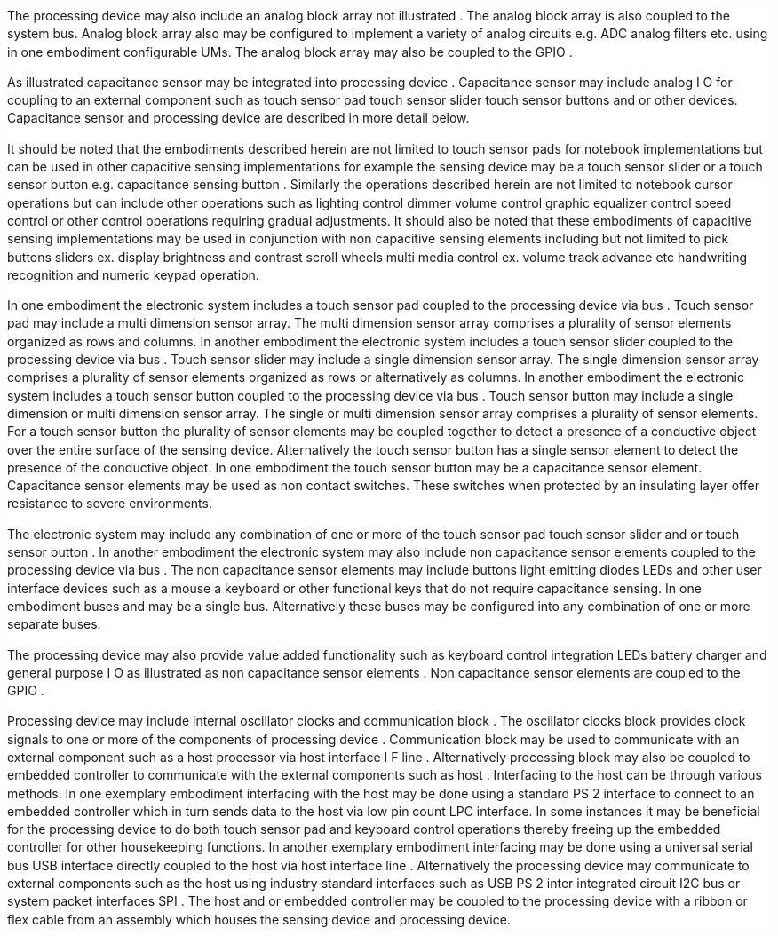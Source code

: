 The processing device may also include an analog block array not illustrated . The analog block array is also coupled to the system bus. Analog block array also may be configured to implement a variety of analog circuits e.g. ADC analog filters etc. using in one embodiment configurable UMs. The analog block array may also be coupled to the GPIO .

As illustrated capacitance sensor may be integrated into processing device . Capacitance sensor may include analog I O for coupling to an external component such as touch sensor pad touch sensor slider touch sensor buttons and or other devices. Capacitance sensor and processing device are described in more detail below.

It should be noted that the embodiments described herein are not limited to touch sensor pads for notebook implementations but can be used in other capacitive sensing implementations for example the sensing device may be a touch sensor slider or a touch sensor button e.g. capacitance sensing button . Similarly the operations described herein are not limited to notebook cursor operations but can include other operations such as lighting control dimmer volume control graphic equalizer control speed control or other control operations requiring gradual adjustments. It should also be noted that these embodiments of capacitive sensing implementations may be used in conjunction with non capacitive sensing elements including but not limited to pick buttons sliders ex. display brightness and contrast scroll wheels multi media control ex. volume track advance etc handwriting recognition and numeric keypad operation.

In one embodiment the electronic system includes a touch sensor pad coupled to the processing device via bus . Touch sensor pad may include a multi dimension sensor array. The multi dimension sensor array comprises a plurality of sensor elements organized as rows and columns. In another embodiment the electronic system includes a touch sensor slider coupled to the processing device via bus . Touch sensor slider may include a single dimension sensor array. The single dimension sensor array comprises a plurality of sensor elements organized as rows or alternatively as columns. In another embodiment the electronic system includes a touch sensor button coupled to the processing device via bus . Touch sensor button may include a single dimension or multi dimension sensor array. The single or multi dimension sensor array comprises a plurality of sensor elements. For a touch sensor button the plurality of sensor elements may be coupled together to detect a presence of a conductive object over the entire surface of the sensing device. Alternatively the touch sensor button has a single sensor element to detect the presence of the conductive object. In one embodiment the touch sensor button may be a capacitance sensor element. Capacitance sensor elements may be used as non contact switches. These switches when protected by an insulating layer offer resistance to severe environments.

The electronic system may include any combination of one or more of the touch sensor pad touch sensor slider and or touch sensor button . In another embodiment the electronic system may also include non capacitance sensor elements coupled to the processing device via bus . The non capacitance sensor elements may include buttons light emitting diodes LEDs and other user interface devices such as a mouse a keyboard or other functional keys that do not require capacitance sensing. In one embodiment buses and may be a single bus. Alternatively these buses may be configured into any combination of one or more separate buses.

The processing device may also provide value added functionality such as keyboard control integration LEDs battery charger and general purpose I O as illustrated as non capacitance sensor elements . Non capacitance sensor elements are coupled to the GPIO .

Processing device may include internal oscillator clocks and communication block . The oscillator clocks block provides clock signals to one or more of the components of processing device . Communication block may be used to communicate with an external component such as a host processor via host interface I F line . Alternatively processing block may also be coupled to embedded controller to communicate with the external components such as host . Interfacing to the host can be through various methods. In one exemplary embodiment interfacing with the host may be done using a standard PS 2 interface to connect to an embedded controller which in turn sends data to the host via low pin count LPC interface. In some instances it may be beneficial for the processing device to do both touch sensor pad and keyboard control operations thereby freeing up the embedded controller for other housekeeping functions. In another exemplary embodiment interfacing may be done using a universal serial bus USB interface directly coupled to the host via host interface line . Alternatively the processing device may communicate to external components such as the host using industry standard interfaces such as USB PS 2 inter integrated circuit I2C bus or system packet interfaces SPI . The host and or embedded controller may be coupled to the processing device with a ribbon or flex cable from an assembly which houses the sensing device and processing device.
